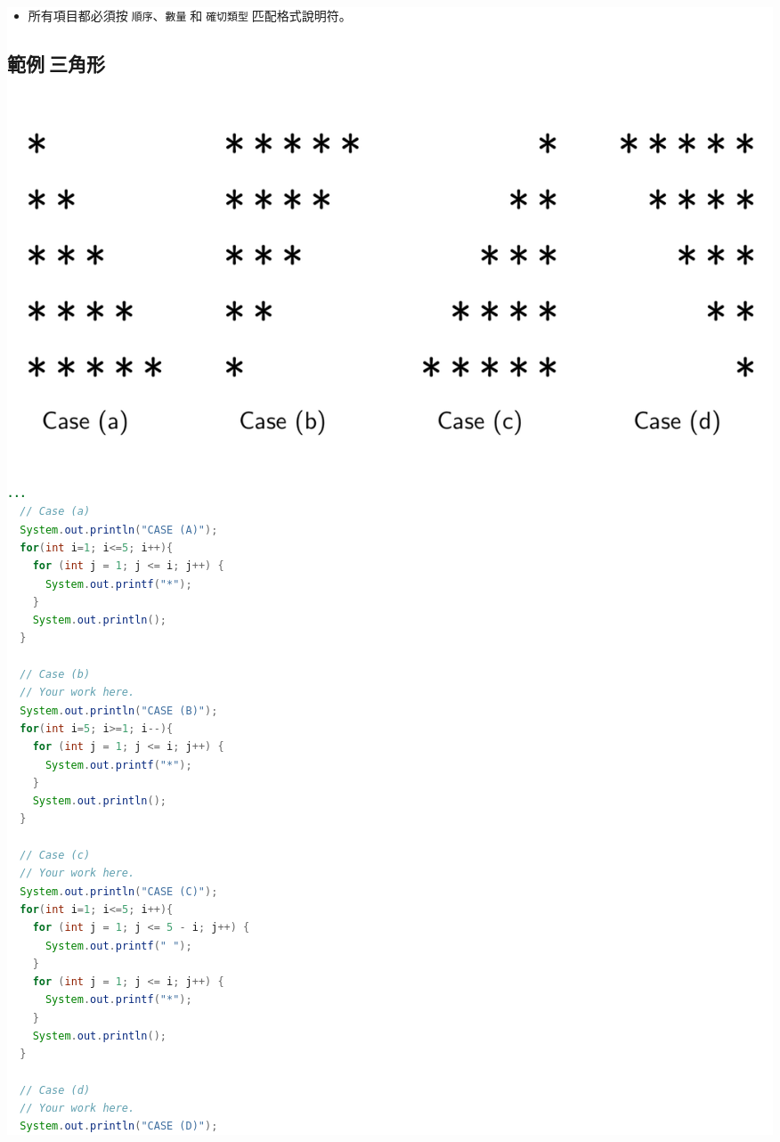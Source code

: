   - 所有項目都必須按 `順序`、`數量` 和 `確切類型` 匹配格式說明符。

## 範例 三角形
  
  ![image_4-10](./image/image_4-10.png)

  ```java
  ...
    // Case (a)
    System.out.println("CASE (A)");
    for(int i=1; i<=5; i++){
      for (int j = 1; j <= i; j++) {
        System.out.printf("*");
      }
      System.out.println();
    }

    // Case (b)
    // Your work here.
    System.out.println("CASE (B)");
    for(int i=5; i>=1; i--){
      for (int j = 1; j <= i; j++) {
        System.out.printf("*");
      }
      System.out.println();
    }

    // Case (c)
    // Your work here.
    System.out.println("CASE (C)");
    for(int i=1; i<=5; i++){
      for (int j = 1; j <= 5 - i; j++) {
        System.out.printf(" ");
      }
      for (int j = 1; j <= i; j++) {
        System.out.printf("*");
      }
      System.out.println();
    }

    // Case (d)
    // Your work here.
    System.out.println("CASE (D)");
  ```